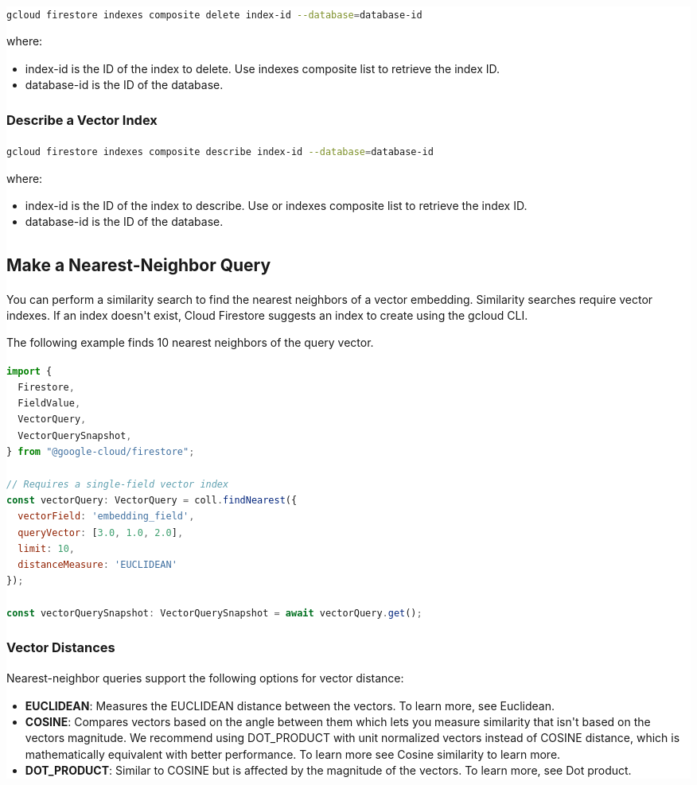 ```bash
gcloud firestore indexes composite delete index-id --database=database-id
```

where:

- index-id is the ID of the index to delete. Use indexes composite list to retrieve the index ID.
- database-id is the ID of the database.

### Describe a Vector Index

```bash
gcloud firestore indexes composite describe index-id --database=database-id
```

where:

- index-id is the ID of the index to describe. Use or indexes composite list to retrieve the index ID.
- database-id is the ID of the database.

## Make a Nearest-Neighbor Query

You can perform a similarity search to find the nearest neighbors of a vector embedding. Similarity searches require vector indexes. If an index doesn't exist, Cloud Firestore suggests an index to create using the gcloud CLI.

The following example finds 10 nearest neighbors of the query vector.

```javascript
import {
  Firestore,
  FieldValue,
  VectorQuery,
  VectorQuerySnapshot,
} from "@google-cloud/firestore";

// Requires a single-field vector index
const vectorQuery: VectorQuery = coll.findNearest({
  vectorField: 'embedding_field',
  queryVector: [3.0, 1.0, 2.0],
  limit: 10,
  distanceMeasure: 'EUCLIDEAN'
});

const vectorQuerySnapshot: VectorQuerySnapshot = await vectorQuery.get();
```

### Vector Distances

Nearest-neighbor queries support the following options for vector distance:

- **EUCLIDEAN**: Measures the EUCLIDEAN distance between the vectors. To learn more, see Euclidean.
- **COSINE**: Compares vectors based on the angle between them which lets you measure similarity that isn't based on the vectors magnitude. We recommend using DOT_PRODUCT with unit normalized vectors instead of COSINE distance, which is mathematically equivalent with better performance. To learn more see Cosine similarity to learn more.
- **DOT_PRODUCT**: Similar to COSINE but is affected by the magnitude of the vectors. To learn more, see Dot product.

